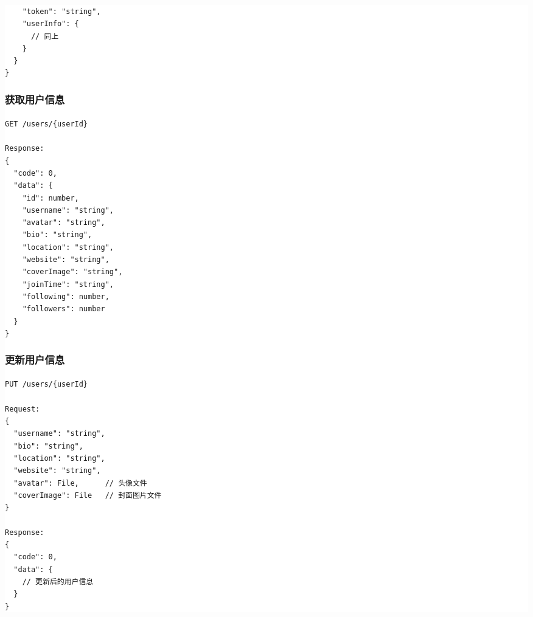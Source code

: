```http
    "token": "string",
    "userInfo": {
      // 同上
    }
  }
}
```

### 获取用户信息

```http
GET /users/{userId}

Response:
{
  "code": 0,
  "data": {
    "id": number,
    "username": "string",
    "avatar": "string",
    "bio": "string",
    "location": "string",
    "website": "string",
    "coverImage": "string",
    "joinTime": "string",
    "following": number,
    "followers": number
  }
}
```

### 更新用户信息

```http
PUT /users/{userId}

Request:
{
  "username": "string",
  "bio": "string",
  "location": "string",
  "website": "string",
  "avatar": File,      // 头像文件
  "coverImage": File   // 封面图片文件
}

Response:
{
  "code": 0,
  "data": {
    // 更新后的用户信息
  }
}
```
